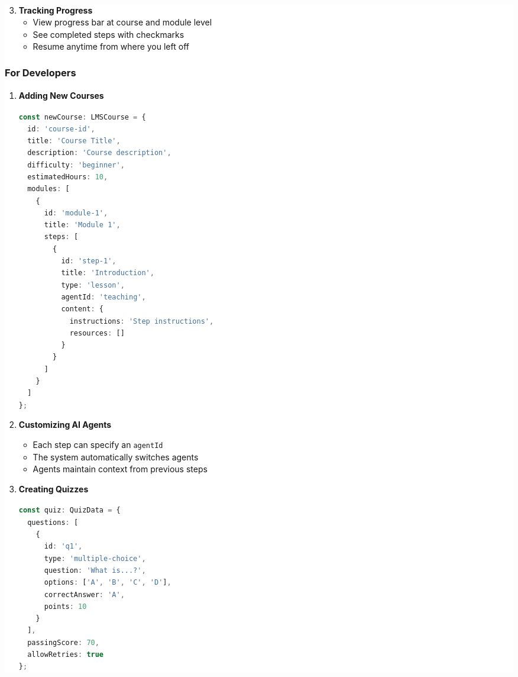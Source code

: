 3. **Tracking Progress**
   - View progress bar at course and module level
   - See completed steps with checkmarks
   - Resume anytime from where you left off

### For Developers

1. **Adding New Courses**
   ```typescript
   const newCourse: LMSCourse = {
     id: 'course-id',
     title: 'Course Title',
     description: 'Course description',
     difficulty: 'beginner',
     estimatedHours: 10,
     modules: [
       {
         id: 'module-1',
         title: 'Module 1',
         steps: [
           {
             id: 'step-1',
             title: 'Introduction',
             type: 'lesson',
             agentId: 'teaching',
             content: {
               instructions: 'Step instructions',
               resources: []
             }
           }
         ]
       }
     ]
   };
   ```

2. **Customizing AI Agents**
   - Each step can specify an `agentId`
   - The system automatically switches agents
   - Agents maintain context from previous steps

3. **Creating Quizzes**
   ```typescript
   const quiz: QuizData = {
     questions: [
       {
         id: 'q1',
         type: 'multiple-choice',
         question: 'What is...?',
         options: ['A', 'B', 'C', 'D'],
         correctAnswer: 'A',
         points: 10
       }
     ],
     passingScore: 70,
     allowRetries: true
   };
   ```
